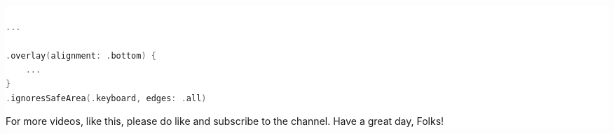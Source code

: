```swift
    
...

.overlay(alignment: .bottom) {
    ...
}
.ignoresSafeArea(.keyboard, edges: .all)

```

For more videos, like this, please do like and subscribe to the channel.
Have a great day, Folks!
